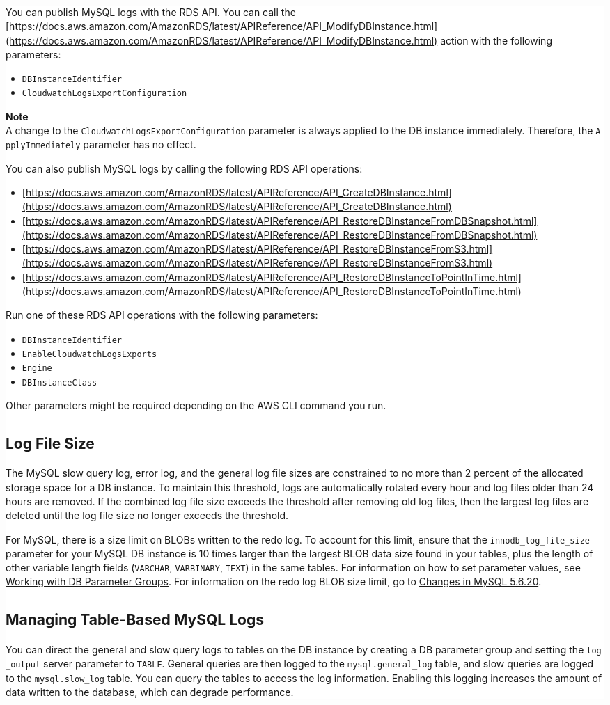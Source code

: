 You can publish MySQL logs with the RDS API\. You can call the [https://docs.aws.amazon.com/AmazonRDS/latest/APIReference/API_ModifyDBInstance.html](https://docs.aws.amazon.com/AmazonRDS/latest/APIReference/API_ModifyDBInstance.html) action with the following parameters: 
+ `DBInstanceIdentifier`
+ `CloudwatchLogsExportConfiguration`

**Note**  
A change to the `CloudwatchLogsExportConfiguration` parameter is always applied to the DB instance immediately\. Therefore, the `ApplyImmediately` parameter has no effect\.

You can also publish MySQL logs by calling the following RDS API operations: 
+ [https://docs.aws.amazon.com/AmazonRDS/latest/APIReference/API_CreateDBInstance.html](https://docs.aws.amazon.com/AmazonRDS/latest/APIReference/API_CreateDBInstance.html)
+ [https://docs.aws.amazon.com/AmazonRDS/latest/APIReference/API_RestoreDBInstanceFromDBSnapshot.html](https://docs.aws.amazon.com/AmazonRDS/latest/APIReference/API_RestoreDBInstanceFromDBSnapshot.html)
+ [https://docs.aws.amazon.com/AmazonRDS/latest/APIReference/API_RestoreDBInstanceFromS3.html](https://docs.aws.amazon.com/AmazonRDS/latest/APIReference/API_RestoreDBInstanceFromS3.html)
+ [https://docs.aws.amazon.com/AmazonRDS/latest/APIReference/API_RestoreDBInstanceToPointInTime.html](https://docs.aws.amazon.com/AmazonRDS/latest/APIReference/API_RestoreDBInstanceToPointInTime.html)

Run one of these RDS API operations with the following parameters: 
+ `DBInstanceIdentifier`
+ `EnableCloudwatchLogsExports`
+ `Engine`
+ `DBInstanceClass`

Other parameters might be required depending on the AWS CLI command you run\.

## Log File Size<a name="USER_LogAccess.MySQL.LogFileSize"></a>

The MySQL slow query log, error log, and the general log file sizes are constrained to no more than 2 percent of the allocated storage space for a DB instance\. To maintain this threshold, logs are automatically rotated every hour and log files older than 24 hours are removed\. If the combined log file size exceeds the threshold after removing old log files, then the largest log files are deleted until the log file size no longer exceeds the threshold\.

For MySQL, there is a size limit on BLOBs written to the redo log\. To account for this limit, ensure that the `innodb_log_file_size` parameter for your MySQL DB instance is 10 times larger than the largest BLOB data size found in your tables, plus the length of other variable length fields \(`VARCHAR`, `VARBINARY`, `TEXT`\) in the same tables\. For information on how to set parameter values, see [Working with DB Parameter Groups](USER_WorkingWithParamGroups.md)\. For information on the redo log BLOB size limit, go to [Changes in MySQL 5\.6\.20](http://dev.mysql.com/doc/relnotes/mysql/5.6/en/news-5-6-20.html)\.

## Managing Table\-Based MySQL Logs<a name="Appendix.MySQL.CommonDBATasks.Logs"></a>

You can direct the general and slow query logs to tables on the DB instance by creating a DB parameter group and setting the `log_output` server parameter to `TABLE`\. General queries are then logged to the `mysql.general_log` table, and slow queries are logged to the `mysql.slow_log` table\. You can query the tables to access the log information\. Enabling this logging increases the amount of data written to the database, which can degrade performance\.
